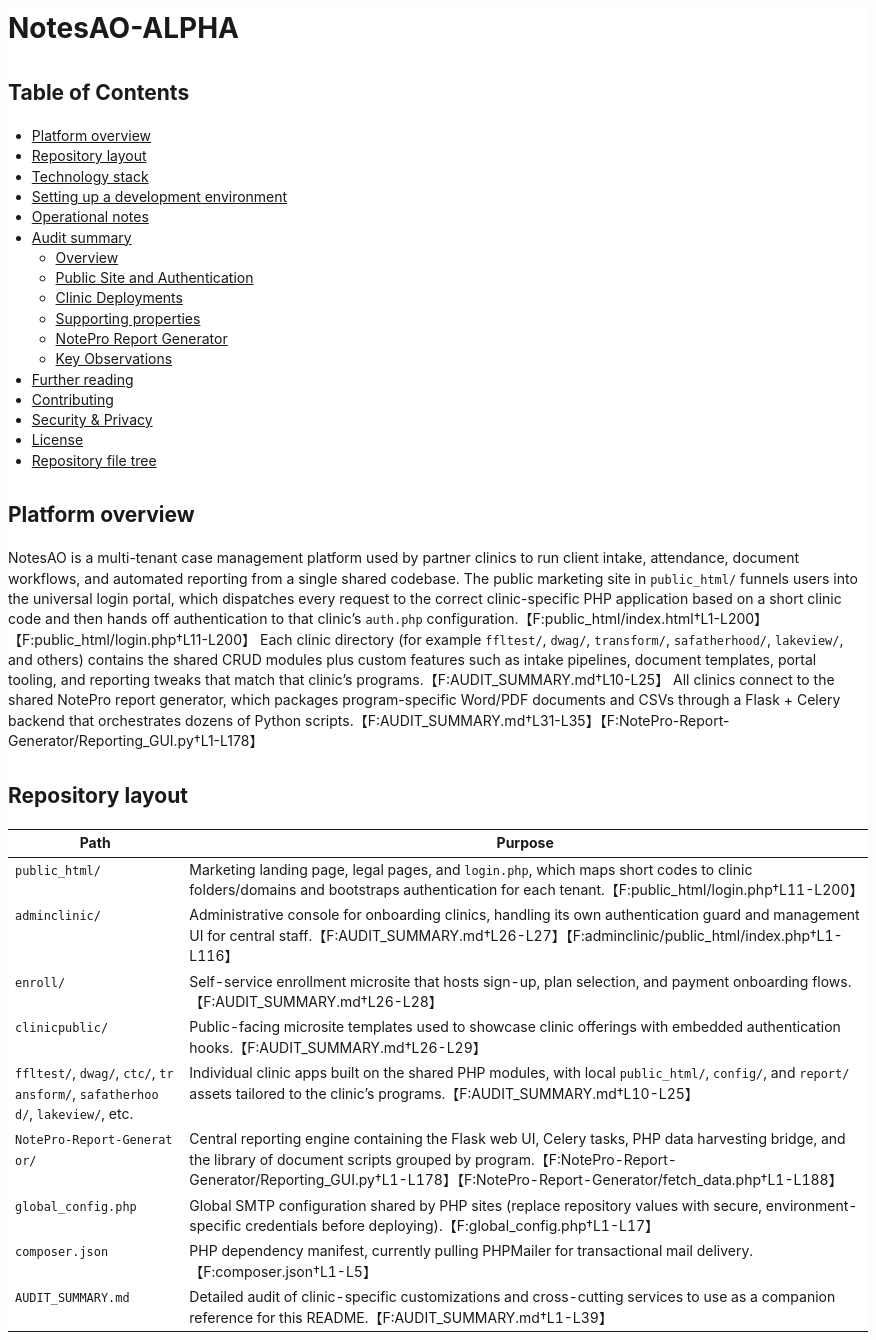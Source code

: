 # NotesAO-ALPHA

## Table of Contents
- [Platform overview](#platform-overview)
- [Repository layout](#repository-layout)
- [Technology stack](#technology-stack)
- [Setting up a development environment](#setting-up-a-development-environment)
- [Operational notes](#operational-notes)
- [Audit summary](#audit-summary)
  - [Overview](#overview)
  - [Public Site and Authentication](#public-site-and-authentication)
  - [Clinic Deployments](#clinic-deployments)
  - [Supporting properties](#supporting-properties)
  - [NotePro Report Generator](#notepro-report-generator)
  - [Key Observations](#key-observations)
- [Further reading](#further-reading)
- [Contributing](#contributing)
- [Security & Privacy](#security--privacy)
- [License](#license)
- [Repository file tree](#repository-file-tree)

## Platform overview
NotesAO is a multi-tenant case management platform used by partner clinics to run client intake, attendance, document workflows, and automated reporting from a single shared codebase.
The public marketing site in `public_html/` funnels users into the universal login portal, which dispatches every request to the correct clinic-specific PHP application based on a short clinic code and then hands off authentication to that clinic’s `auth.php` configuration.【F:public_html/index.html†L1-L200】【F:public_html/login.php†L11-L200】
Each clinic directory (for example `ffltest/`, `dwag/`, `transform/`, `safatherhood/`, `lakeview/`, and others) contains the shared CRUD modules plus custom features such as intake pipelines, document templates, portal tooling, and reporting tweaks that match that clinic’s programs.【F:AUDIT_SUMMARY.md†L10-L25】 All clinics connect to the shared NotePro report generator, which packages program-specific Word/PDF documents and CSVs through a Flask + Celery backend that orchestrates dozens of Python scripts.【F:AUDIT_SUMMARY.md†L31-L35】【F:NotePro-Report-Generator/Reporting_GUI.py†L1-L178】

## Repository layout
| Path | Purpose |
| --- | --- |
| `public_html/` | Marketing landing page, legal pages, and `login.php`, which maps short codes to clinic folders/domains and bootstraps authentication for each tenant.【F:public_html/login.php†L11-L200】 |
| `adminclinic/` | Administrative console for onboarding clinics, handling its own authentication guard and management UI for central staff.【F:AUDIT_SUMMARY.md†L26-L27】【F:adminclinic/public_html/index.php†L1-L116】 |
| `enroll/` | Self-service enrollment microsite that hosts sign-up, plan selection, and payment onboarding flows.【F:AUDIT_SUMMARY.md†L26-L28】 |
| `clinicpublic/` | Public-facing microsite templates used to showcase clinic offerings with embedded authentication hooks.【F:AUDIT_SUMMARY.md†L26-L29】 |
| `ffltest/`, `dwag/`, `ctc/`, `transform/`, `safatherhood/`, `lakeview/`, etc. | Individual clinic apps built on the shared PHP modules, with local `public_html/`, `config/`, and `report/` assets tailored to the clinic’s programs.【F:AUDIT_SUMMARY.md†L10-L25】 |
| `NotePro-Report-Generator/` | Central reporting engine containing the Flask web UI, Celery tasks, PHP data harvesting bridge, and the library of document scripts grouped by program.【F:NotePro-Report-Generator/Reporting_GUI.py†L1-L178】【F:NotePro-Report-Generator/fetch_data.php†L1-L188】 |
| `global_config.php` | Global SMTP configuration shared by PHP sites (replace repository values with secure, environment-specific credentials before deploying).【F:global_config.php†L1-L17】 |
| `composer.json` | PHP dependency manifest, currently pulling PHPMailer for transactional mail delivery.【F:composer.json†L1-L5】 |
| `AUDIT_SUMMARY.md` | Detailed audit of clinic-specific customizations and cross-cutting services to use as a companion reference for this README.【F:AUDIT_SUMMARY.md†L1-L39】 |
